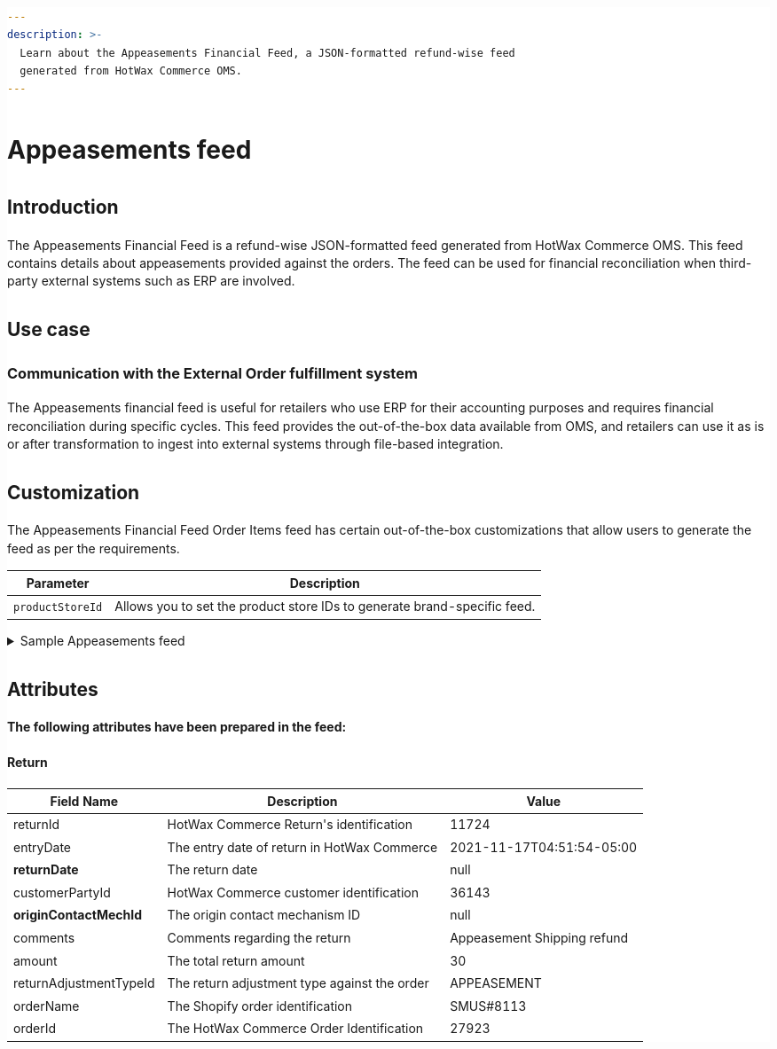 ```yaml
---
description: >-
  Learn about the Appeasements Financial Feed, a JSON-formatted refund-wise feed
  generated from HotWax Commerce OMS.
---
```


# Appeasements feed

## Introduction

The Appeasements Financial Feed is a refund-wise JSON-formatted feed generated from HotWax Commerce OMS. This feed contains details about appeasements provided against the orders. The feed can be used for financial reconciliation when third-party external systems such as ERP are involved.

## Use case

### Communication with the External Order fulfillment system

The Appeasements financial feed is useful for retailers who use ERP for their accounting purposes and requires financial reconciliation during specific cycles. This feed provides the out-of-the-box data available from OMS, and retailers can use it as is or after transformation to ingest into external systems through file-based integration.

## Customization

The Appeasements Financial Feed Order Items feed has certain out-of-the-box customizations that allow users to generate the feed as per the requirements.

| **Parameter**    | **Description**                                                          |
| ---------------- | ------------------------------------------------------------------------ |
| `productStoreId` | Allows you to set the product store IDs to generate brand-specific feed. |

<details><summary> Sample Appeasements feed</summary></details>

## Attributes

**The following attributes have been prepared in the feed:**

#### Return 

| Field Name                   | Description                                  | Value                       |
| ---------------------------- | -------------------------------------------- | --------------------------- |
| returnId                     | HotWax Commerce Return's identification      | 11724                       |
| entryDate                    | The entry date of return in HotWax Commerce  | 2021-11-17T04:51:54-05:00   |
| **returnDate**               | The return date                              | null                        |
| customerPartyId              | HotWax Commerce customer identification      | 36143                       |
| **originContactMechId**      | The origin contact mechanism ID              | null                        |
| comments                     | Comments regarding the return                | Appeasement Shipping refund |
| amount                       | The total return amount                      | 30                          |
| returnAdjustmentTypeId       | The return adjustment type against the order | APPEASEMENT                 |
| orderName                    | The Shopify order identification             | SMUS#8113                   |
| orderId                      | The HotWax Commerce Order Identification     | 27923                       |